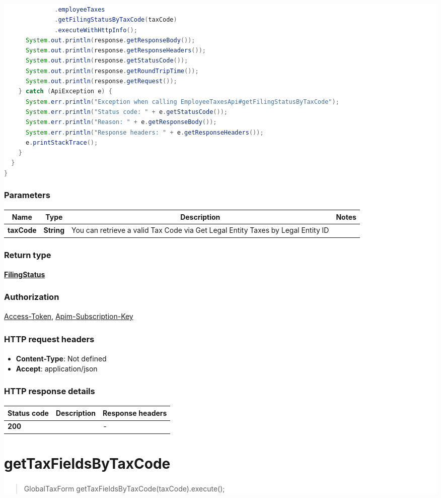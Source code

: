 ```java
              .employeeTaxes
              .getFilingStatusByTaxCode(taxCode)
              .executeWithHttpInfo();
      System.out.println(response.getResponseBody());
      System.out.println(response.getResponseHeaders());
      System.out.println(response.getStatusCode());
      System.out.println(response.getRoundTripTime());
      System.out.println(response.getRequest());
    } catch (ApiException e) {
      System.err.println("Exception when calling EmployeeTaxesApi#getFilingStatusByTaxCode");
      System.err.println("Status code: " + e.getStatusCode());
      System.err.println("Reason: " + e.getResponseBody());
      System.err.println("Response headers: " + e.getResponseHeaders());
      e.printStackTrace();
    }
  }
}

```

### Parameters

| Name | Type | Description  | Notes |
|------------- | ------------- | ------------- | -------------|
| **taxCode** | **String**| You can retrieve a valid Tax Code via Get Legal Entity Taxes by Legal Entity ID | |

### Return type

[**FilingStatus**](FilingStatus.md)

### Authorization

[Access-Token](../README.md#Access-Token), [Apim-Subscription-Key](../README.md#Apim-Subscription-Key)

### HTTP request headers

 - **Content-Type**: Not defined
 - **Accept**: application/json

### HTTP response details
| Status code | Description | Response headers |
|-------------|-------------|------------------|
| **200** |  |  -  |

<a name="getTaxFieldsByTaxCode"></a>
# **getTaxFieldsByTaxCode**
> GlobalTaxForm getTaxFieldsByTaxCode(taxCode).execute();
